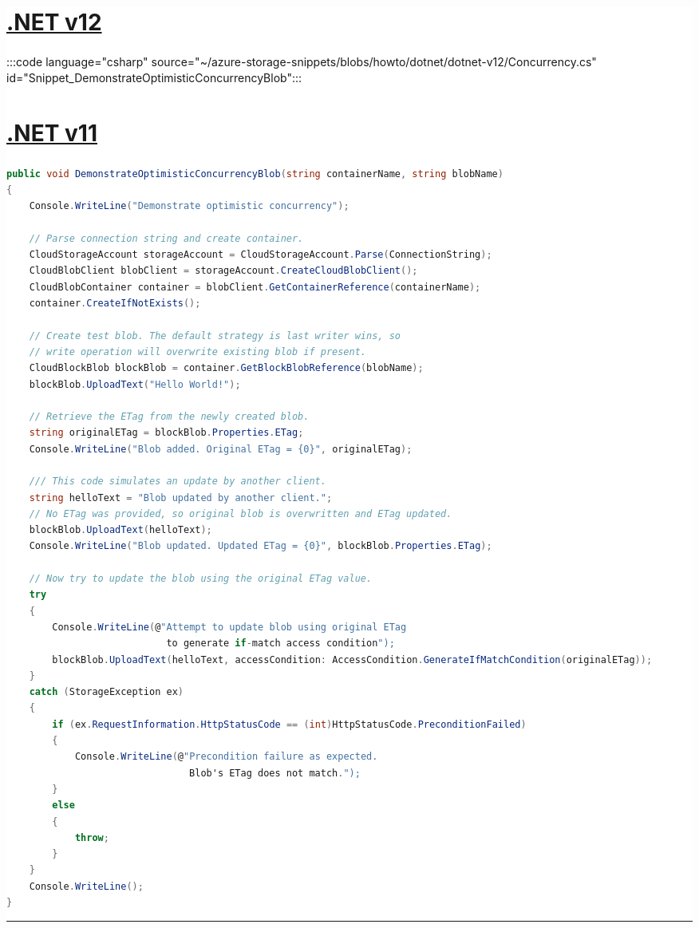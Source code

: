 # <a name="net-v12"></a>[\.NET v12](#tab/dotnet)

:::code language="csharp" source="~/azure-storage-snippets/blobs/howto/dotnet/dotnet-v12/Concurrency.cs" id="Snippet_DemonstrateOptimisticConcurrencyBlob":::

# <a name="net-v11"></a>[\.NET v11](#tab/dotnetv11)

```csharp
public void DemonstrateOptimisticConcurrencyBlob(string containerName, string blobName)
{
    Console.WriteLine("Demonstrate optimistic concurrency");

    // Parse connection string and create container.
    CloudStorageAccount storageAccount = CloudStorageAccount.Parse(ConnectionString);
    CloudBlobClient blobClient = storageAccount.CreateCloudBlobClient();
    CloudBlobContainer container = blobClient.GetContainerReference(containerName);
    container.CreateIfNotExists();

    // Create test blob. The default strategy is last writer wins, so
    // write operation will overwrite existing blob if present.
    CloudBlockBlob blockBlob = container.GetBlockBlobReference(blobName);
    blockBlob.UploadText("Hello World!");

    // Retrieve the ETag from the newly created blob.
    string originalETag = blockBlob.Properties.ETag;
    Console.WriteLine("Blob added. Original ETag = {0}", originalETag);

    /// This code simulates an update by another client.
    string helloText = "Blob updated by another client.";
    // No ETag was provided, so original blob is overwritten and ETag updated.
    blockBlob.UploadText(helloText);
    Console.WriteLine("Blob updated. Updated ETag = {0}", blockBlob.Properties.ETag);

    // Now try to update the blob using the original ETag value.
    try
    {
        Console.WriteLine(@"Attempt to update blob using original ETag
                            to generate if-match access condition");
        blockBlob.UploadText(helloText, accessCondition: AccessCondition.GenerateIfMatchCondition(originalETag));
    }
    catch (StorageException ex)
    {
        if (ex.RequestInformation.HttpStatusCode == (int)HttpStatusCode.PreconditionFailed)
        {
            Console.WriteLine(@"Precondition failure as expected.
                                Blob's ETag does not match.");
        }
        else
        {
            throw;
        }
    }
    Console.WriteLine();
}
```

---